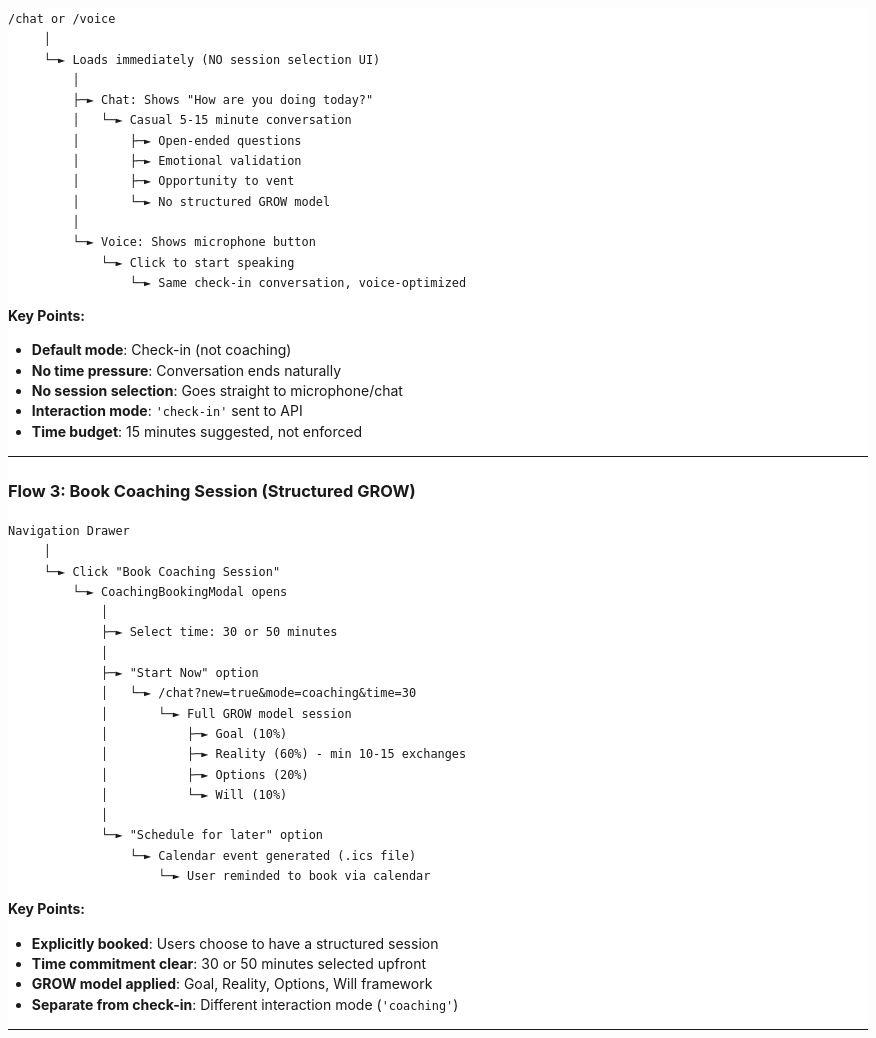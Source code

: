 ```
/chat or /voice
     │
     └─► Loads immediately (NO session selection UI)
         │
         ├─► Chat: Shows "How are you doing today?"
         │   └─► Casual 5-15 minute conversation
         │       ├─► Open-ended questions
         │       ├─► Emotional validation
         │       ├─► Opportunity to vent
         │       └─► No structured GROW model
         │
         └─► Voice: Shows microphone button
             └─► Click to start speaking
                 └─► Same check-in conversation, voice-optimized
```

**Key Points:**
- **Default mode**: Check-in (not coaching)
- **No time pressure**: Conversation ends naturally
- **No session selection**: Goes straight to microphone/chat
- **Interaction mode**: `'check-in'` sent to API
- **Time budget**: 15 minutes suggested, not enforced

---

### Flow 3: Book Coaching Session (Structured GROW)

```
Navigation Drawer
     │
     └─► Click "Book Coaching Session"
         └─► CoachingBookingModal opens
             │
             ├─► Select time: 30 or 50 minutes
             │
             ├─► "Start Now" option
             │   └─► /chat?new=true&mode=coaching&time=30
             │       └─► Full GROW model session
             │           ├─► Goal (10%)
             │           ├─► Reality (60%) - min 10-15 exchanges
             │           ├─► Options (20%)
             │           └─► Will (10%)
             │
             └─► "Schedule for later" option
                 └─► Calendar event generated (.ics file)
                     └─► User reminded to book via calendar
```

**Key Points:**
- **Explicitly booked**: Users choose to have a structured session
- **Time commitment clear**: 30 or 50 minutes selected upfront
- **GROW model applied**: Goal, Reality, Options, Will framework
- **Separate from check-in**: Different interaction mode (`'coaching'`)

---